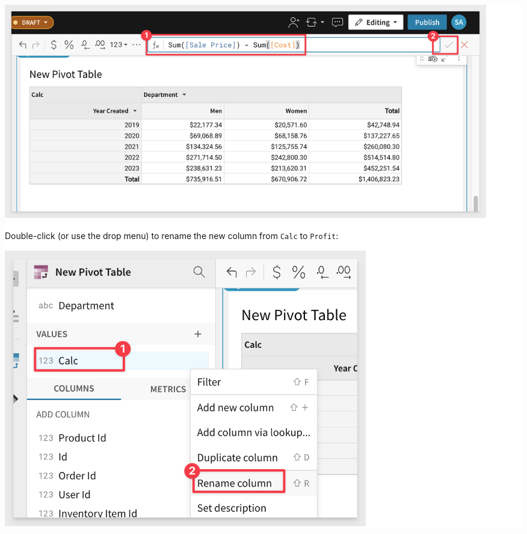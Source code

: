 <img src="assets/bq38.png" width="800"/>

Double-click (or use the drop menu) to rename the new column from `Calc` to `Profit`:

<img src="assets/bq39.png" width="600"/>
